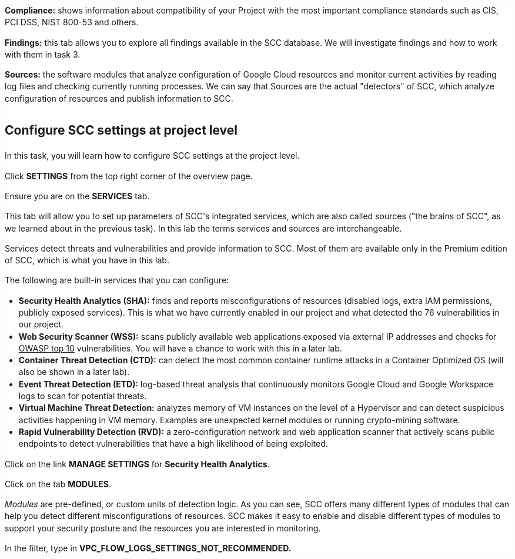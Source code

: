 **Compliance:** shows information about compatibility of your Project with the most important compliance standards such as CIS,  PCI DSS, NIST 800-53 and others.

**Findings:** this tab allows you to explore all  findings available in the SCC database. We will investigate findings and how to work with them in task 3.

**Sources:** the software modules that analyze  configuration of Google Cloud resources and monitor current activities  by reading log files and checking currently running processes. We can  say that Sources are the actual "detectors" of SCC, which analyze  configuration of resources and publish information to SCC.



## Configure SCC settings at project level

In this task, you will learn how to configure SCC settings at the project level.

Click **SETTINGS** from the top right corner of the overview page.

Ensure you are on the **SERVICES** tab.

This tab will allow you to set up parameters of SCC's integrated  services, which are also called sources ("the brains of SCC", as we  learned about in the previous task). In this lab the terms services and  sources are interchangeable.

Services detect threats and vulnerabilities and provide information  to SCC. Most of them are available only in the Premium edition of SCC,  which is what you have in this lab.

The following are built-in services that you can configure:

- **Security Health Analytics (SHA):** finds and reports  misconfigurations of resources (disabled logs, extra IAM permissions,  publicly exposed services). This is what we have currently enabled in  our project and what detected the 76 vulnerabilities in our project.
- **Web Security Scanner (WSS):** scans publicly available web applications exposed via external IP addresses and checks for [OWASP top 10](https://owasp.org/www-project-top-ten/) vulnerabilities. You will have a chance to work with this in a later lab.
- **Container Threat Detection (CTD):** can detect the most common container runtime attacks in a Container Optimized OS (will also be shown in a later lab).
- **Event Threat Detection (ETD):** log-based threat analysis that continuously monitors Google Cloud and Google Workspace logs to scan for potential threats.
- **Virtual Machine Threat Detection:** analyzes memory of VM instances on the level of a Hypervisor and can detect suspicious  activities happening in VM memory. Examples are unexpected kernel  modules or running crypto-mining software.
- **Rapid Vulnerability Detection (RVD):** a  zero-configuration network and web application scanner that actively  scans public endpoints to detect vulnerabilities that have a high  likelihood of being exploited.

Click on the link **MANAGE SETTINGS** for **Security Health Analytics**.

Click on the tab **MODULES**.

*Modules* are pre-defined, or custom units of detection logic. As you can see, SCC offers many different types of modules that can  help you detect different misconfigurations of resources. SCC makes it  easy to enable and disable different types of modules to support your  security posture and the resources you are interested in monitoring.

In the filter, type in **VPC_FLOW_LOGS_SETTINGS_NOT_RECOMMENDED.**

